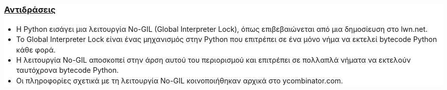 ### [Αντιδράσεις](https://news.ycombinator.com/item?id=36914401)

- Η Python εισάγει μια λειτουργία No-GIL (Global Interpreter Lock), όπως επιβεβαιώνεται από μια δημοσίευση στο lwn.net.
- Το Global Interpreter Lock είναι ένας μηχανισμός στην Python που επιτρέπει σε ένα μόνο νήμα να εκτελεί bytecode Python κάθε φορά.
- Η λειτουργία No-GIL αποσκοπεί στην άρση αυτού του περιορισμού και επιτρέπει σε πολλαπλά νήματα να εκτελούν ταυτόχρονα bytecode Python.
- Οι πληροφορίες σχετικά με τη λειτουργία No-GIL κοινοποιήθηκαν αρχικά στο ycombinator.com.
